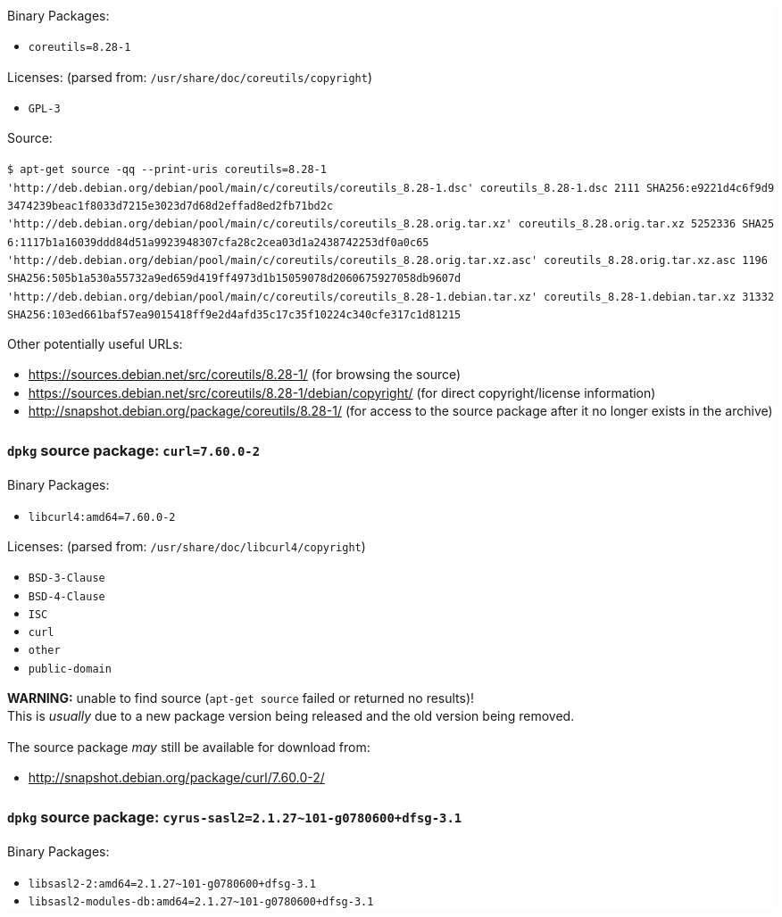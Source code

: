 Binary Packages:

- `coreutils=8.28-1`

Licenses: (parsed from: `/usr/share/doc/coreutils/copyright`)

- `GPL-3`

Source:

```console
$ apt-get source -qq --print-uris coreutils=8.28-1
'http://deb.debian.org/debian/pool/main/c/coreutils/coreutils_8.28-1.dsc' coreutils_8.28-1.dsc 2111 SHA256:e9221d4c6f9d93474239beac1f8033d7215e3023d7d68d2effad8ed2fb71bd2c
'http://deb.debian.org/debian/pool/main/c/coreutils/coreutils_8.28.orig.tar.xz' coreutils_8.28.orig.tar.xz 5252336 SHA256:1117b1a16039ddd84d51a9923948307cfa28c2cea03d1a2438742253df0a0c65
'http://deb.debian.org/debian/pool/main/c/coreutils/coreutils_8.28.orig.tar.xz.asc' coreutils_8.28.orig.tar.xz.asc 1196 SHA256:505b1a530a55732a9ed659d419ff4973d1b15059078d2060675927058db9607d
'http://deb.debian.org/debian/pool/main/c/coreutils/coreutils_8.28-1.debian.tar.xz' coreutils_8.28-1.debian.tar.xz 31332 SHA256:103ed661baf57ea9015418ff9e2d4afd35c17c35f10224c340cfe317c1d81215
```

Other potentially useful URLs:

- https://sources.debian.net/src/coreutils/8.28-1/ (for browsing the source)
- https://sources.debian.net/src/coreutils/8.28-1/debian/copyright/ (for direct copyright/license information)
- http://snapshot.debian.org/package/coreutils/8.28-1/ (for access to the source package after it no longer exists in the archive)

### `dpkg` source package: `curl=7.60.0-2`

Binary Packages:

- `libcurl4:amd64=7.60.0-2`

Licenses: (parsed from: `/usr/share/doc/libcurl4/copyright`)

- `BSD-3-Clause`
- `BSD-4-Clause`
- `ISC`
- `curl`
- `other`
- `public-domain`

**WARNING:** unable to find source (`apt-get source` failed or returned no results)!  
This is *usually* due to a new package version being released and the old version being removed.

The source package *may* still be available for download from:

- http://snapshot.debian.org/package/curl/7.60.0-2/


### `dpkg` source package: `cyrus-sasl2=2.1.27~101-g0780600+dfsg-3.1`

Binary Packages:

- `libsasl2-2:amd64=2.1.27~101-g0780600+dfsg-3.1`
- `libsasl2-modules-db:amd64=2.1.27~101-g0780600+dfsg-3.1`
